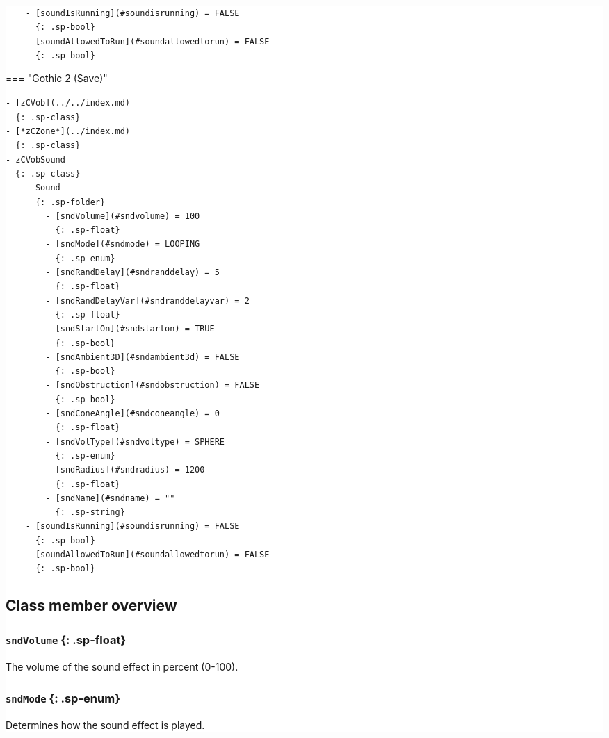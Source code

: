         - [soundIsRunning](#soundisrunning) = FALSE
          {: .sp-bool}
        - [soundAllowedToRun](#soundallowedtorun) = FALSE
          {: .sp-bool}

=== "Gothic 2 (Save)"

    - [zCVob](../../index.md)
      {: .sp-class}
    - [*zCZone*](../index.md)
      {: .sp-class}
    - zCVobSound
      {: .sp-class}
        - Sound
          {: .sp-folder}
            - [sndVolume](#sndvolume) = 100
              {: .sp-float}
            - [sndMode](#sndmode) = LOOPING
              {: .sp-enum}
            - [sndRandDelay](#sndranddelay) = 5
              {: .sp-float}
            - [sndRandDelayVar](#sndranddelayvar) = 2
              {: .sp-float}
            - [sndStartOn](#sndstarton) = TRUE
              {: .sp-bool}
            - [sndAmbient3D](#sndambient3d) = FALSE
              {: .sp-bool}
            - [sndObstruction](#sndobstruction) = FALSE
              {: .sp-bool}
            - [sndConeAngle](#sndconeangle) = 0
              {: .sp-float}
            - [sndVolType](#sndvoltype) = SPHERE
              {: .sp-enum}
            - [sndRadius](#sndradius) = 1200
              {: .sp-float}
            - [sndName](#sndname) = ""
              {: .sp-string}
        - [soundIsRunning](#soundisrunning) = FALSE
          {: .sp-bool}
        - [soundAllowedToRun](#soundallowedtorun) = FALSE
          {: .sp-bool}

## Class member overview

### `sndVolume` {: .sp-float}

The volume of the sound effect in percent (0-100).

### `sndMode` {: .sp-enum}

Determines how the sound effect is played.

